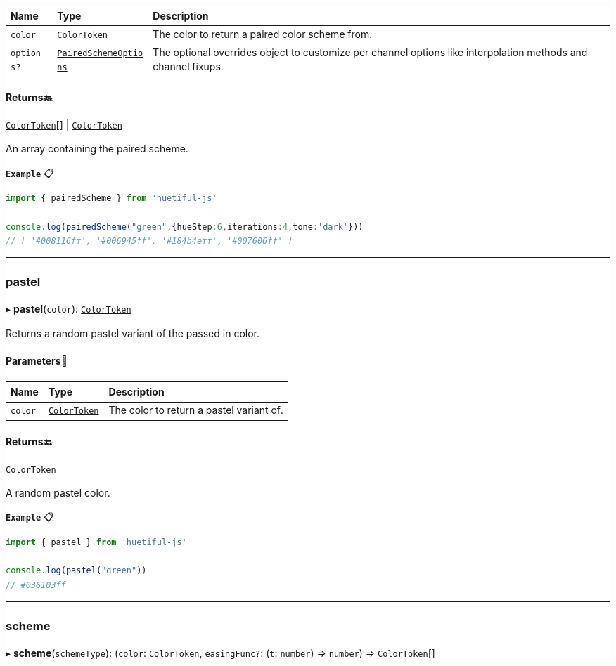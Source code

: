 | Name | Type | Description |
| :------ | :------ | :------ |
| `color` | [`ColorToken`](types.md#colortoken) | The color to return a paired color scheme from. |
| `options?` | [`PairedSchemeOptions`](types.md#pairedschemeoptions) | The optional overrides object to customize per channel options like interpolation methods and channel fixups. |

#### Returns:back:

[`ColorToken`](types.md#colortoken)[] \| [`ColorToken`](types.md#colortoken)

An array containing the paired scheme.

**`Example`** :clipboard:

```ts
import { pairedScheme } from 'huetiful-js'

console.log(pairedScheme("green",{hueStep:6,iterations:4,tone:'dark'}))
// [ '#008116ff', '#006945ff', '#184b4eff', '#007606ff' ]
```

___

### pastel

▸ **pastel**(`color`): [`ColorToken`](types.md#colortoken)

Returns a random pastel variant of the passed in color.

#### Parameters:abacus:

| Name | Type | Description |
| :------ | :------ | :------ |
| `color` | [`ColorToken`](types.md#colortoken) | The color to return a pastel variant of. |

#### Returns:back:

[`ColorToken`](types.md#colortoken)

A random pastel color.

**`Example`** :clipboard:

```ts
import { pastel } from 'huetiful-js'

console.log(pastel("green"))
// #036103ff
```

___

### scheme

▸ **scheme**(`schemeType`): (`color`: [`ColorToken`](types.md#colortoken), `easingFunc?`: (`t`: `number`) => `number`) => [`ColorToken`](types.md#colortoken)[]
